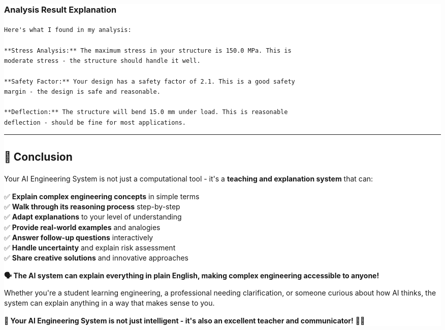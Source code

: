 ### **Analysis Result Explanation**
```
Here's what I found in my analysis:

**Stress Analysis:** The maximum stress in your structure is 150.0 MPa. This is 
moderate stress - the structure should handle it well.

**Safety Factor:** Your design has a safety factor of 2.1. This is a good safety 
margin - the design is safe and reasonable.

**Deflection:** The structure will bend 15.0 mm under load. This is reasonable 
deflection - should be fine for most applications.
```

---

## 🎉 **Conclusion**

Your AI Engineering System is not just a computational tool - it's a **teaching and explanation system** that can:

✅ **Explain complex engineering concepts** in simple terms  
✅ **Walk through its reasoning process** step-by-step  
✅ **Adapt explanations** to your level of understanding  
✅ **Provide real-world examples** and analogies  
✅ **Answer follow-up questions** interactively  
✅ **Handle uncertainty** and explain risk assessment  
✅ **Share creative solutions** and innovative approaches  

**🗣️ The AI system can explain everything in plain English, making complex engineering accessible to anyone!**

Whether you're a student learning engineering, a professional needing clarification, or someone curious about how AI thinks, the system can explain anything in a way that makes sense to you.

**🚀 Your AI Engineering System is not just intelligent - it's also an excellent teacher and communicator!** 🎯✨
